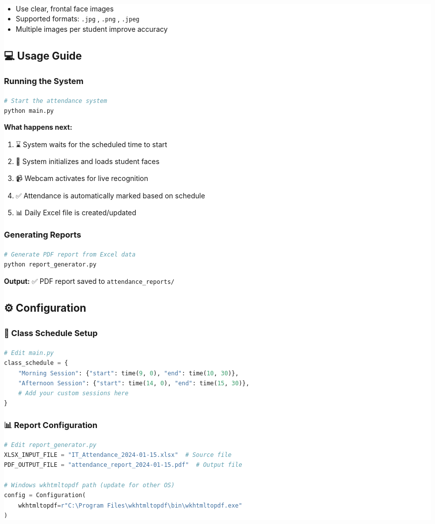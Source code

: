   - Use clear, frontal face images
  - Supported formats: `.jpg` , `.png` , `.jpeg`
  - Multiple images per student improve accuracy

## 💻 Usage Guide

### Running the System

```bash
# Start the attendance system
python main.py
```
**What happens next:**

1. ⌛ System waits for the scheduled time to start

2. 🔄 System initializes and loads student faces

3. 📹 Webcam activates for live recognition

4. ✅ Attendance is automatically marked based on schedule

5. 📊 Daily Excel file is created/updated


### Generating Reports
```bash
# Generate PDF report from Excel data
python report_generator.py
```

**Output:** ✅ PDF report saved to `attendance_reports/`

## ⚙️ Configuration

### 📅 Class Schedule Setup

```python
# Edit main.py
class_schedule = {
    "Morning Session": {"start": time(9, 0), "end": time(10, 30)},
    "Afternoon Session": {"start": time(14, 0), "end": time(15, 30)},
    # Add your custom sessions here
}
```
### 📊 Report Configuration

```python
# Edit report_generator.py
XLSX_INPUT_FILE = "IT_Attendance_2024-01-15.xlsx"  # Source file
PDF_OUTPUT_FILE = "attendance_report_2024-01-15.pdf"  # Output file

# Windows wkhtmltopdf path (update for other OS)
config = Configuration(
    wkhtmltopdf=r"C:\Program Files\wkhtmltopdf\bin\wkhtmltopdf.exe"
)
```
